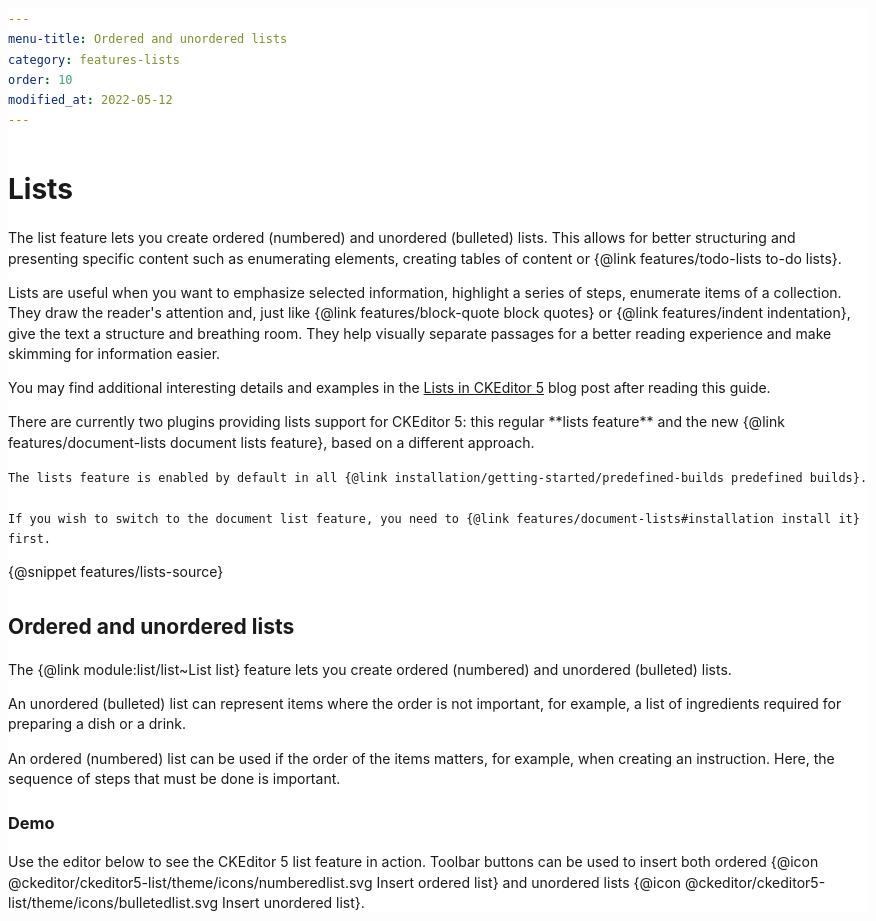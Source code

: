 ```yaml
---
menu-title: Ordered and unordered lists
category: features-lists
order: 10
modified_at: 2022-05-12
---
```


# Lists

The list feature lets you create ordered (numbered) and unordered (bulleted) lists. This allows for better structuring and presenting specific content such as enumerating elements, creating tables of content or {@link features/todo-lists to-do lists}.

Lists are useful when you want to emphasize selected information, highlight a series of steps, enumerate items of a collection. They draw the reader's attention and, just like {@link features/block-quote block quotes} or {@link features/indent indentation}, give the text a structure and breathing room. They help visually separate passages for a better reading experience and make skimming for information easier.

You may find additional interesting details and examples in the [Lists in CKEditor 5](https://ckeditor.com/blog/Feature-of-the-month-Lists-in-CKEditor-5/) blog post after reading this guide.

<info-box info>
	There are currently two plugins providing lists support for CKEditor 5: this regular **lists feature** and the new {@link features/document-lists document lists feature}, based on a different approach.

	The lists feature is enabled by default in all {@link installation/getting-started/predefined-builds predefined builds}.

	If you wish to switch to the document list feature, you need to {@link features/document-lists#installation install it} first.
</info-box>

{@snippet features/lists-source}

## Ordered and unordered lists

The {@link module:list/list~List list} feature lets you create ordered (numbered) and unordered (bulleted) lists.

An unordered (bulleted) list can represent items where the order is not important, for example, a list of ingredients required for preparing a dish or a drink.

An ordered (numbered) list can be used if the order of the items matters, for example, when creating an instruction. Here, the sequence of steps that must be done is important.

### Demo

Use the editor below to see the CKEditor 5 list feature in action. Toolbar buttons can be used to insert both ordered {@icon @ckeditor/ckeditor5-list/theme/icons/numberedlist.svg Insert ordered list} and unordered lists {@icon @ckeditor/ckeditor5-list/theme/icons/bulletedlist.svg Insert unordered list}.
